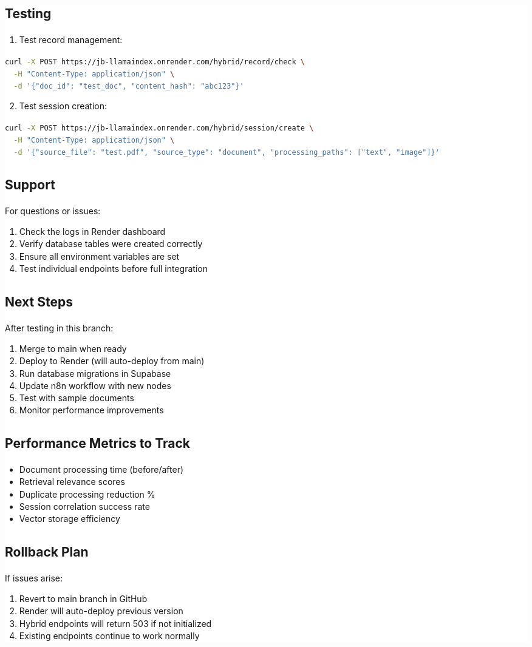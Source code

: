## Testing

1. Test record management:
```bash
curl -X POST https://jb-llamaindex.onrender.com/hybrid/record/check \
  -H "Content-Type: application/json" \
  -d '{"doc_id": "test_doc", "content_hash": "abc123"}'
```

2. Test session creation:
```bash
curl -X POST https://jb-llamaindex.onrender.com/hybrid/session/create \
  -H "Content-Type: application/json" \
  -d '{"source_file": "test.pdf", "source_type": "document", "processing_paths": ["text", "image"]}'
```

## Support

For questions or issues:
1. Check the logs in Render dashboard
2. Verify database tables were created correctly
3. Ensure all environment variables are set
4. Test individual endpoints before full integration

## Next Steps

After testing in this branch:
1. Merge to main when ready
2. Deploy to Render (will auto-deploy from main)
3. Run database migrations in Supabase
4. Update n8n workflow with new nodes
5. Test with sample documents
6. Monitor performance improvements

## Performance Metrics to Track

- Document processing time (before/after)
- Retrieval relevance scores
- Duplicate processing reduction %
- Session correlation success rate
- Vector storage efficiency

## Rollback Plan

If issues arise:
1. Revert to main branch in GitHub
2. Render will auto-deploy previous version
3. Hybrid endpoints will return 503 if not initialized
4. Existing endpoints continue to work normally
